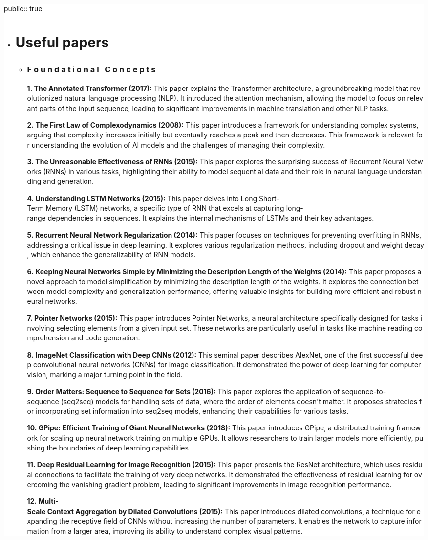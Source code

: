 public:: true

- # Useful papers
	- ### F o u n d a t i o n a l   C o n c e p t s
	  
	  **1. The Annotated Transformer (2017):** This paper explains the Transformer architecture, a groundbreaking model that revolutionized natural language processing (NLP). It introduced the attention mechanism, allowing the model to focus on relevant parts of the input sequence, leading to significant improvements in machine translation and other NLP tasks.
	  
	  **2. The First Law of Complexodynamics (2008):** This paper introduces a framework for understanding complex systems, arguing that complexity increases initially but eventually reaches a peak and then decreases. This framework is relevant for understanding the evolution of AI models and the challenges of managing their complexity.
	  
	  **3. The Unreasonable Effectiveness of RNNs (2015):** This paper explores the surprising success of Recurrent Neural Networks (RNNs) in various tasks, highlighting their ability to model sequential data and their role in natural language understanding and generation.
	  
	  **4. Understanding LSTM Networks (2015):** This paper delves into Long Short-Term Memory (LSTM) networks, a specific type of RNN that excels at capturing long-range dependencies in sequences. It explains the internal mechanisms of LSTMs and their key advantages.
	  
	  **5. Recurrent Neural Network Regularization (2014):** This paper focuses on techniques for preventing overfitting in RNNs, addressing a critical issue in deep learning. It explores various regularization methods, including dropout and weight decay, which enhance the generalizability of RNN models.
	  
	  **6. Keeping Neural Networks Simple by Minimizing the Description Length of the Weights (2014):** This paper proposes a novel approach to model simplification by minimizing the description length of the weights. It explores the connection between model complexity and generalization performance, offering valuable insights for building more efficient and robust neural networks.
	  
	  **7. Pointer Networks (2015):** This paper introduces Pointer Networks, a neural architecture specifically designed for tasks involving selecting elements from a given input set. These networks are particularly useful in tasks like machine reading comprehension and code generation.
	  
	  **8. ImageNet Classification with Deep CNNs (2012):** This seminal paper describes AlexNet, one of the first successful deep convolutional neural networks (CNNs) for image classification. It demonstrated the power of deep learning for computer vision, marking a major turning point in the field.
	  
	  **9. Order Matters: Sequence to Sequence for Sets (2016):** This paper explores the application of sequence-to-sequence (seq2seq) models for handling sets of data, where the order of elements doesn't matter. It proposes strategies for incorporating set information into seq2seq models, enhancing their capabilities for various tasks.
	  
	  **10. GPipe: Efficient Training of Giant Neural Networks (2018):** This paper introduces GPipe, a distributed training framework for scaling up neural network training on multiple GPUs. It allows researchers to train larger models more efficiently, pushing the boundaries of deep learning capabilities.
	  
	  **11. Deep Residual Learning for Image Recognition (2015):** This paper presents the ResNet architecture, which uses residual connections to facilitate the training of very deep networks. It demonstrated the effectiveness of residual learning for overcoming the vanishing gradient problem, leading to significant improvements in image recognition performance.
	  
	  **12. Multi-Scale Context Aggregation by Dilated Convolutions (2015):** This paper introduces dilated convolutions, a technique for expanding the receptive field of CNNs without increasing the number of parameters. It enables the network to capture information from a larger area, improving its ability to understand complex visual patterns.
	  